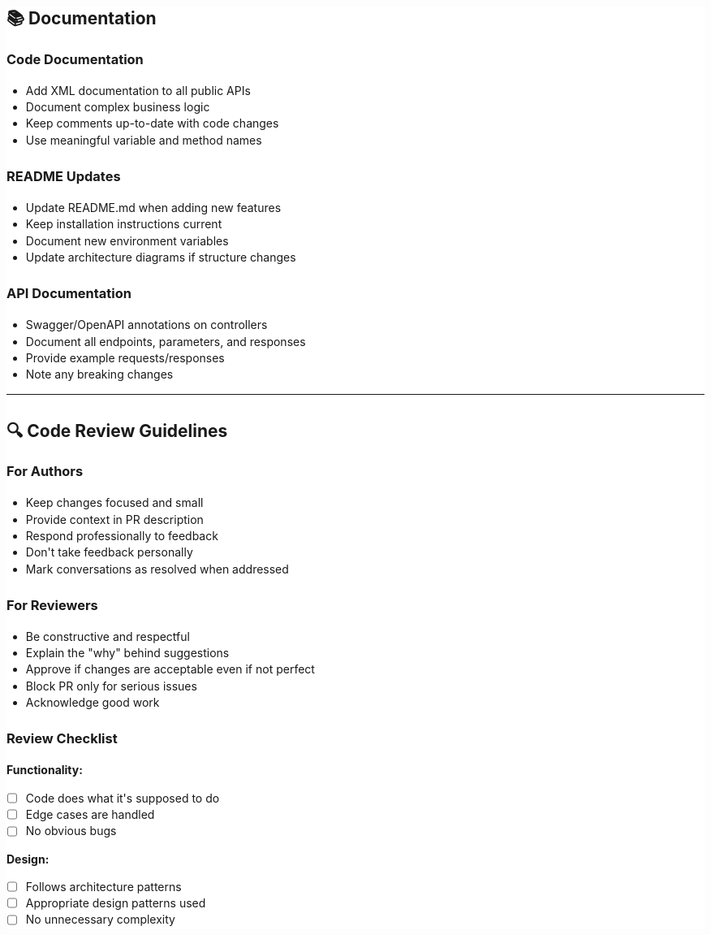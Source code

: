 ## 📚 Documentation

### Code Documentation

- Add XML documentation to all public APIs
- Document complex business logic
- Keep comments up-to-date with code changes
- Use meaningful variable and method names

### README Updates

- Update README.md when adding new features
- Keep installation instructions current
- Document new environment variables
- Update architecture diagrams if structure changes

### API Documentation

- Swagger/OpenAPI annotations on controllers
- Document all endpoints, parameters, and responses
- Provide example requests/responses
- Note any breaking changes

---

## 🔍 Code Review Guidelines

### For Authors

- Keep changes focused and small
- Provide context in PR description
- Respond professionally to feedback
- Don't take feedback personally
- Mark conversations as resolved when addressed

### For Reviewers

- Be constructive and respectful
- Explain the "why" behind suggestions
- Approve if changes are acceptable even if not perfect
- Block PR only for serious issues
- Acknowledge good work

### Review Checklist

**Functionality:**
- [ ] Code does what it's supposed to do
- [ ] Edge cases are handled
- [ ] No obvious bugs

**Design:**
- [ ] Follows architecture patterns
- [ ] Appropriate design patterns used
- [ ] No unnecessary complexity
